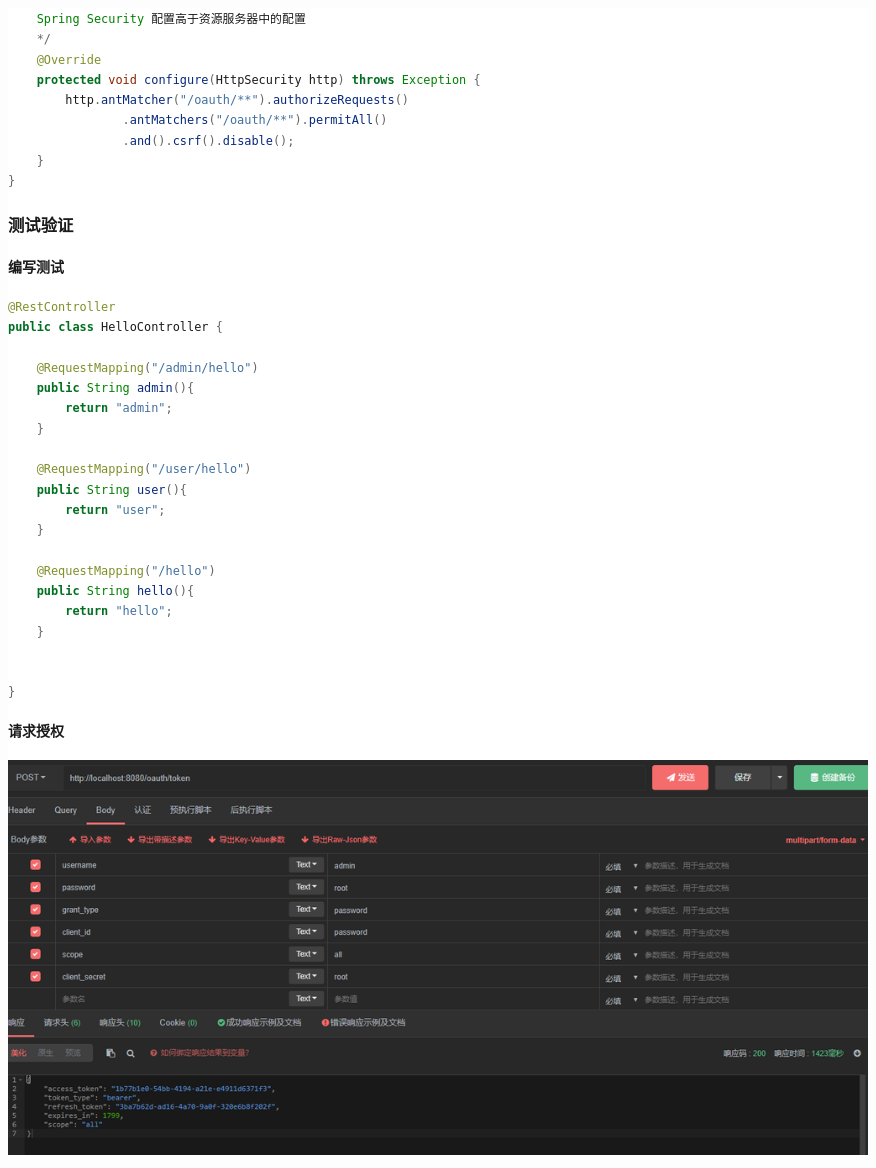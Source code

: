 ```java
    Spring Security 配置高于资源服务器中的配置
    */
    @Override
    protected void configure(HttpSecurity http) throws Exception {
        http.antMatcher("/oauth/**").authorizeRequests()
                .antMatchers("/oauth/**").permitAll()
                .and().csrf().disable();
    }
}
```

### 测试验证





#### 编写测试

```java
@RestController
public class HelloController {

    @RequestMapping("/admin/hello")
    public String admin(){
        return "admin";
    }

    @RequestMapping("/user/hello")
    public String user(){
        return "user";
    }

    @RequestMapping("/hello")
    public String hello(){
        return "hello";
    }


}
```



#### 请求授权

![image-20200930122944617](OAuth2%E8%AE%A4%E8%AF%81.assets/image-20200930122944617.png)